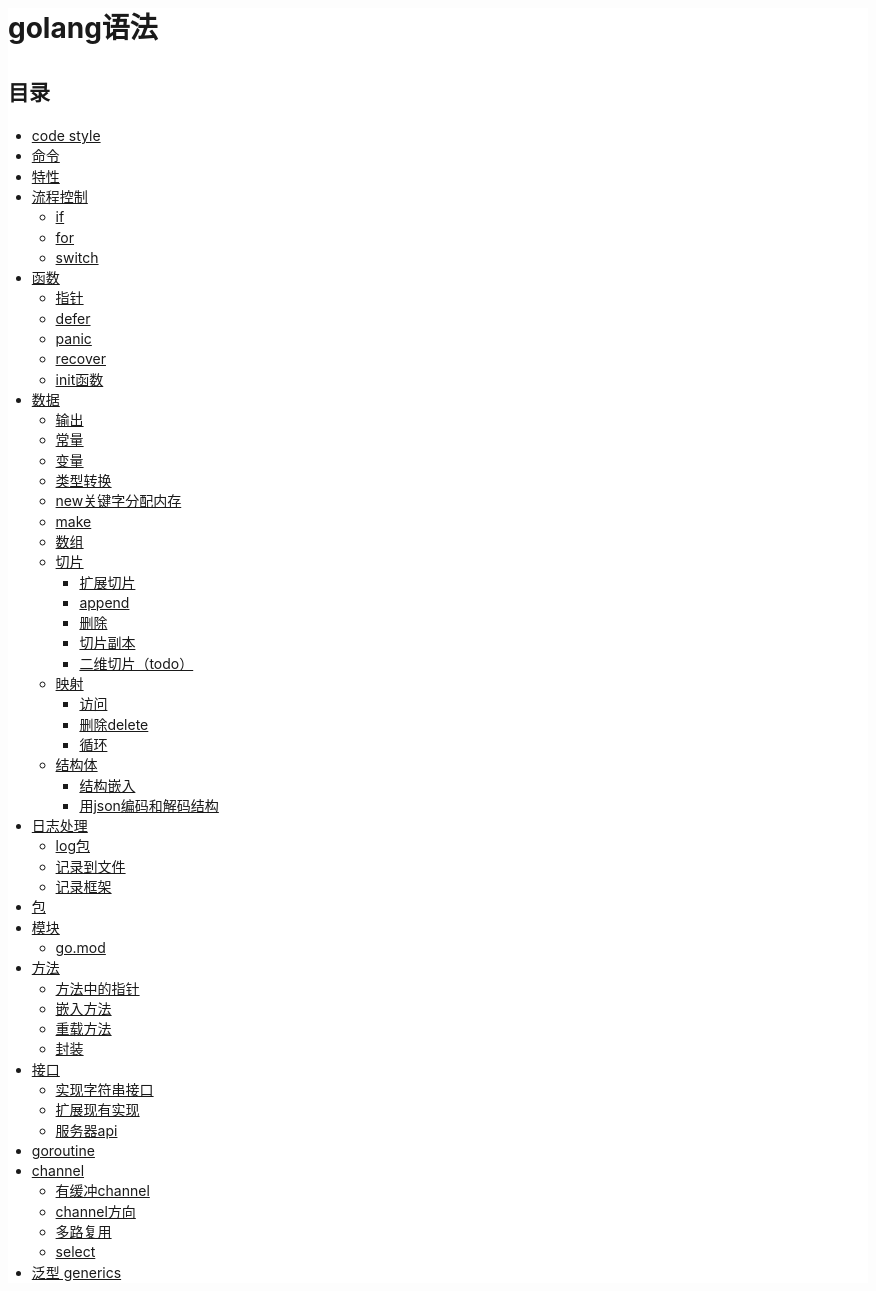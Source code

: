 # golang语法

## 目录


* [code style](#code-style)
* [命令](#命令)
* [特性](#特性)
* [流程控制](#流程控制)
    * [if](#if)
    * [for](#for)
    * [switch](#switch)
* [函数](#函数)
    * [指针](#指针)
    * [defer](#defer)
    * [panic](#panic)
    * [recover](#recover)
    * [init函数](#init函数)
* [数据](#数据)
    * [输出](#输出)
    * [常量](#常量)
    * [变量](#变量)
    * [类型转换](#类型转换)
    * [new关键字分配内存](#new关键字分配内存)
    * [make](#make)
    * [数组](#数组)
    * [切片](#切片)
        * [扩展切片](#扩展切片)
        * [append](#append)
        * [删除](#删除)
        * [切片副本](#切片副本)
        * [二维切片（todo）](#二维切片todo)
    * [映射](#映射)
        * [访问](#访问)
        * [删除delete](#删除delete)
        * [循环](#循环)
    * [结构体](#结构体)
        * [结构嵌入](#结构嵌入)
        * [用json编码和解码结构](#用json编码和解码结构)
* [日志处理](#日志处理)
    * [log包](#log包)
    * [记录到文件](#记录到文件)
    * [记录框架](#记录框架)
* [包](#包)
* [模块](#模块)
    * [go.mod](#gomod)
* [方法](#方法)
    * [方法中的指针](#方法中的指针)
    * [嵌入方法](#嵌入方法)
    * [重载方法](#重载方法)
    * [封装](#封装)
* [接口](#接口)
    * [实现字符串接口](#实现字符串接口)
    * [扩展现有实现](#扩展现有实现)
    * [服务器api](#服务器api)
* [goroutine](#goroutine)
* [channel](#channel)
    * [有缓冲channel](#有缓冲channel)
    * [channel方向](#channel方向)
    * [多路复用](#多路复用)
    * [select](#select)
* [泛型 generics](#泛型-generics)